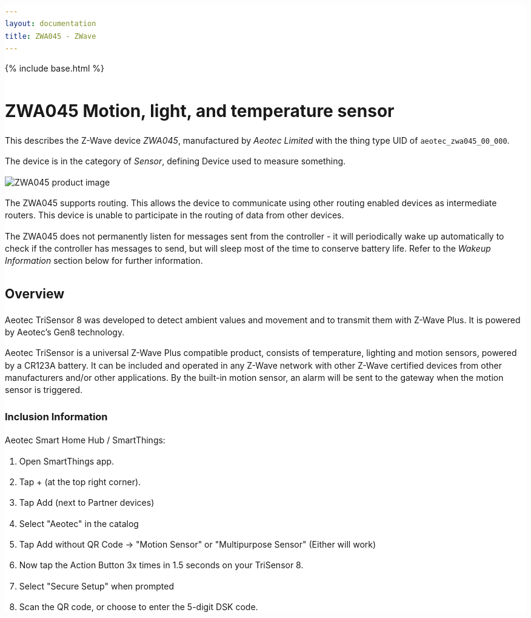 ```yaml
---
layout: documentation
title: ZWA045 - ZWave
---
```


{% include base.html %}

# ZWA045 Motion, light, and temperature sensor
This describes the Z-Wave device *ZWA045*, manufactured by *Aeotec Limited* with the thing type UID of ```aeotec_zwa045_00_000```.

The device is in the category of *Sensor*, defining Device used to measure something.

![ZWA045 product image](https://opensmarthouse.org/zwavedatabase/1637/image/)


The ZWA045 supports routing. This allows the device to communicate using other routing enabled devices as intermediate routers.  This device is unable to participate in the routing of data from other devices.

The ZWA045 does not permanently listen for messages sent from the controller - it will periodically wake up automatically to check if the controller has messages to send, but will sleep most of the time to conserve battery life. Refer to the *Wakeup Information* section below for further information.

## Overview

Aeotec TriSensor 8 was developed to detect ambient values and movement and to transmit them with Z-Wave Plus. It is powered by Aeotec’s Gen8 technology.

Aeotec TriSensor is a universal Z-Wave Plus compatible product, consists of temperature, lighting and motion sensors, powered by a CR123A battery. It can be included and operated in any Z-Wave network with other Z-Wave certified devices from other manufacturers and/or other applications. By the built-in motion sensor, an alarm will be sent to the gateway when the motion sensor is triggered.

### Inclusion Information

Aeotec Smart Home Hub / SmartThings:

1. Open SmartThings app.

2. Tap + (at the top right corner).

3. Tap Add (next to Partner devices)

4. Select "Aeotec" in the catalog 

5. Tap Add without QR Code -> "Motion Sensor" or "Multipurpose Sensor" (Either will work)

6. Now tap the Action Button 3x times in 1.5 seconds on your TriSensor 8. 

7. Select "Secure Setup" when prompted

8. Scan the QR code, or choose to enter the 5-digit DSK code.
